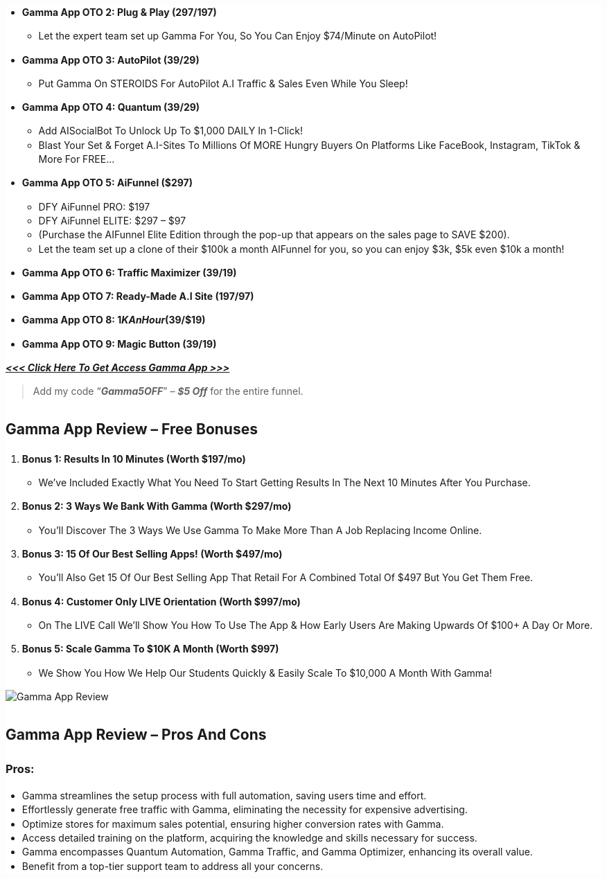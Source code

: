 - **Gamma App OTO 2: Plug & Play ($297/$197)**
  - Let the expert team set up Gamma For You, So You Can Enjoy $74/Minute on AutoPilot!

- **Gamma App OTO 3: AutoPilot ($39/$29)**
  - Put Gamma On STEROIDS For AutoPilot A.I Traffic & Sales Even While You Sleep!

- **Gamma App OTO 4: Quantum ($39/$29)**
  - Add AISocialBot To Unlock Up To $1,000 DAILY In 1-Click!
  - Blast Your Set & Forget A.I-Sites To Millions Of MORE Hungry Buyers On Platforms Like FaceBook, Instagram, TikTok & More For FREE…

- **Gamma App OTO 5: AiFunnel ($297)**
  - DFY AiFunnel PRO: $197
  - DFY AiFunnel ELITE: $297 – $97
  - (Purchase the AIFunnel Elite Edition through the pop-up that appears on the sales page to SAVE $200).
  - Let the team set up a clone of their $100k a month AIFunnel for you, so you can enjoy $3k, $5k even $10k a month!

- **Gamma App OTO 6: Traffic Maximizer ($39/$19)**

- **Gamma App OTO 7: Ready-Made A.I Site ($197/$97)**

- **Gamma App OTO 8: $1K An Hour ($39/$19)**

- **Gamma App OTO 9: Magic Button ($39/$19)**

**_[<<< Click Here To Get Access Gamma App >>>](https://warriorplus.com/o2/a/czx6v5/0)_**

> Add my code “**_Gamma5OFF_**” – **_$5 Off_** for the entire funnel.

## Gamma App Review – Free Bonuses
1. **Bonus 1: Results In 10 Minutes (Worth $197/mo)**
   - We’ve Included Exactly What You Need To Start Getting Results In The Next 10 Minutes After You Purchase.

2. **Bonus 2: 3 Ways We Bank With Gamma (Worth $297/mo)**
   - You’ll Discover The 3 Ways We Use Gamma To Make More Than A Job Replacing Income Online.

3. **Bonus 3: 15 Of Our Best Selling Apps! (Worth $497/mo)**
   - You’ll Also Get 15 Of Our Best Selling App That Retail For A Combined Total Of $497 But You Get Them Free.

4. **Bonus 4: Customer Only LIVE Orientation (Worth $997/mo)**
   - On The LIVE Call We’ll Show You How To Use The App & How Early Users Are Making Upwards Of $100+ A Day Or More.

5. **Bonus 5: Scale Gamma To $10K A Month (Worth $997)**
   - We Show You How We Help Our Students Quickly & Easily Scale To $10,000 A Month With Gamma!

![Gamma App Review](https://www.ai-oto-review.com/wp-content/uploads/2024/03/Gamma-bonuses.png)

## Gamma App Review – Pros And Cons
### Pros:
- Gamma streamlines the setup process with full automation, saving users time and effort.
- Effortlessly generate free traffic with Gamma, eliminating the necessity for expensive advertising.
- Optimize stores for maximum sales potential, ensuring higher conversion rates with Gamma.
- Access detailed training on the platform, acquiring the knowledge and skills necessary for success.
- Gamma encompasses Quantum Automation, Gamma Traffic, and Gamma Optimizer, enhancing its overall value.
- Benefit from a top-tier support team to address all your concerns.
